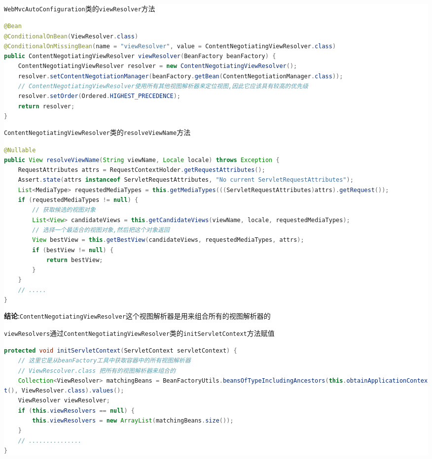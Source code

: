 `WebMvcAutoConfiguration`类的`viewResolver`方法

```java
@Bean
@ConditionalOnBean(ViewResolver.class)
@ConditionalOnMissingBean(name = "viewResolver", value = ContentNegotiatingViewResolver.class)
public ContentNegotiatingViewResolver viewResolver(BeanFactory beanFactory) {
    ContentNegotiatingViewResolver resolver = new ContentNegotiatingViewResolver();
    resolver.setContentNegotiationManager(beanFactory.getBean(ContentNegotiationManager.class));
    // ContentNegotiatingViewResolver使用所有其他视图解析器来定位视图,因此它应该具有较高的优先级
    resolver.setOrder(Ordered.HIGHEST_PRECEDENCE);
    return resolver;
}
```

`ContentNegotiatingViewResolver`类的`resolveViewName`方法

```java
@Nullable
public View resolveViewName(String viewName, Locale locale) throws Exception {
    RequestAttributes attrs = RequestContextHolder.getRequestAttributes();
    Assert.state(attrs instanceof ServletRequestAttributes, "No current ServletRequestAttributes");
    List<MediaType> requestedMediaTypes = this.getMediaTypes(((ServletRequestAttributes)attrs).getRequest());
    if (requestedMediaTypes != null) {
        // 获取候选的视图对象
        List<View> candidateViews = this.getCandidateViews(viewName, locale, requestedMediaTypes);
        // 选择一个最适合的视图对象,然后把这个对象返回
        View bestView = this.getBestView(candidateViews, requestedMediaTypes, attrs);
        if (bestView != null) {
            return bestView;
        }
    }
    // .....
}
```

**结论**:`ContentNegotiatingViewResolver`这个视图解析器是用来组合所有的视图解析器的

`viewResolvers`通过`ContentNegotiatingViewResolver`类的`initServletContext`方法赋值

```java
protected void initServletContext(ServletContext servletContext) {
    // 这里它是从beanFactory工具中获取容器中的所有视图解析器
    // ViewRescolver.class 把所有的视图解析器来组合的
    Collection<ViewResolver> matchingBeans = BeanFactoryUtils.beansOfTypeIncludingAncestors(this.obtainApplicationContext(), ViewResolver.class).values();
    ViewResolver viewResolver;
    if (this.viewResolvers == null) {
        this.viewResolvers = new ArrayList(matchingBeans.size());
    }
    // ...............
}
```
